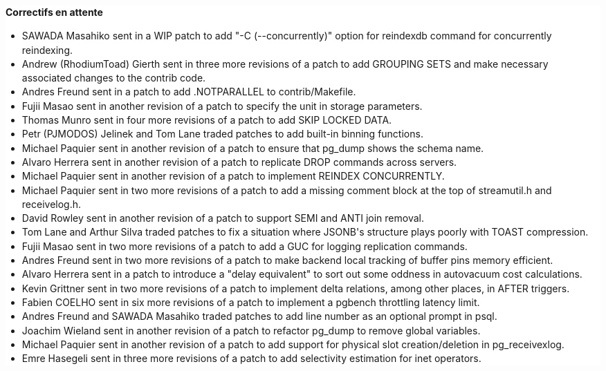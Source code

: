 </ul>

<p><strong>Correctifs en attente</strong></p>

<ul>

<li>SAWADA Masahiko sent in a WIP patch to add "-C (--concurrently)" option for reindexdb command for concurrently reindexing.</li>

<li>Andrew (RhodiumToad) Gierth sent in three more revisions of a patch to add GROUPING SETS and make necessary associated changes to the contrib code.</li>

<li>Andres Freund sent in a patch to add .NOTPARALLEL to contrib/Makefile.</li>

<li>Fujii Masao sent in another revision of a patch to specify the unit in storage parameters.</li>

<li>Thomas Munro sent in four more revisions of a patch to add SKIP LOCKED DATA.</li>

<li>Petr (PJMODOS) Jelinek and Tom Lane traded patches to add built-in binning functions.</li>

<li>Michael Paquier sent in another revision of a patch to ensure that pg_dump shows the schema name.</li>

<li>Alvaro Herrera sent in another revision of a patch to replicate DROP commands across servers.</li>

<li>Michael Paquier sent in another revision of a patch to implement REINDEX CONCURRENTLY.</li>

<li>Michael Paquier sent in two more revisions of a patch to add a missing comment block at the top of streamutil.h and receivelog.h.</li>

<li>David Rowley sent in another revision of a patch to support SEMI and ANTI join removal.</li>

<li>Tom Lane and Arthur Silva traded patches to fix a situation where JSONB's structure plays poorly with TOAST compression.</li>

<li>Fujii Masao sent in two more revisions of a patch to add a GUC for logging replication commands.</li>

<li>Andres Freund sent in two more revisions of a patch to make backend local tracking of buffer pins memory efficient.</li>

<li>Alvaro Herrera sent in a patch to introduce a "delay equivalent" to sort out some oddness in autovacuum cost calculations.</li>

<li>Kevin Grittner sent in two more revisions of a patch to implement delta relations, among other places, in AFTER triggers.</li>

<li>Fabien COELHO sent in six more revisions of a patch to implement a pgbench throttling latency limit.</li>

<li>Andres Freund and SAWADA Masahiko traded patches to add line number as an optional prompt in psql.</li>

<li>Joachim Wieland sent in another revision of a patch to refactor pg_dump to remove global variables.</li>

<li>Michael Paquier sent in another revision of a patch to add support for physical slot creation/deletion in pg_receivexlog.</li>

<li>Emre Hasegeli sent in three more revisions of a patch to add selectivity estimation for inet operators.</li>
